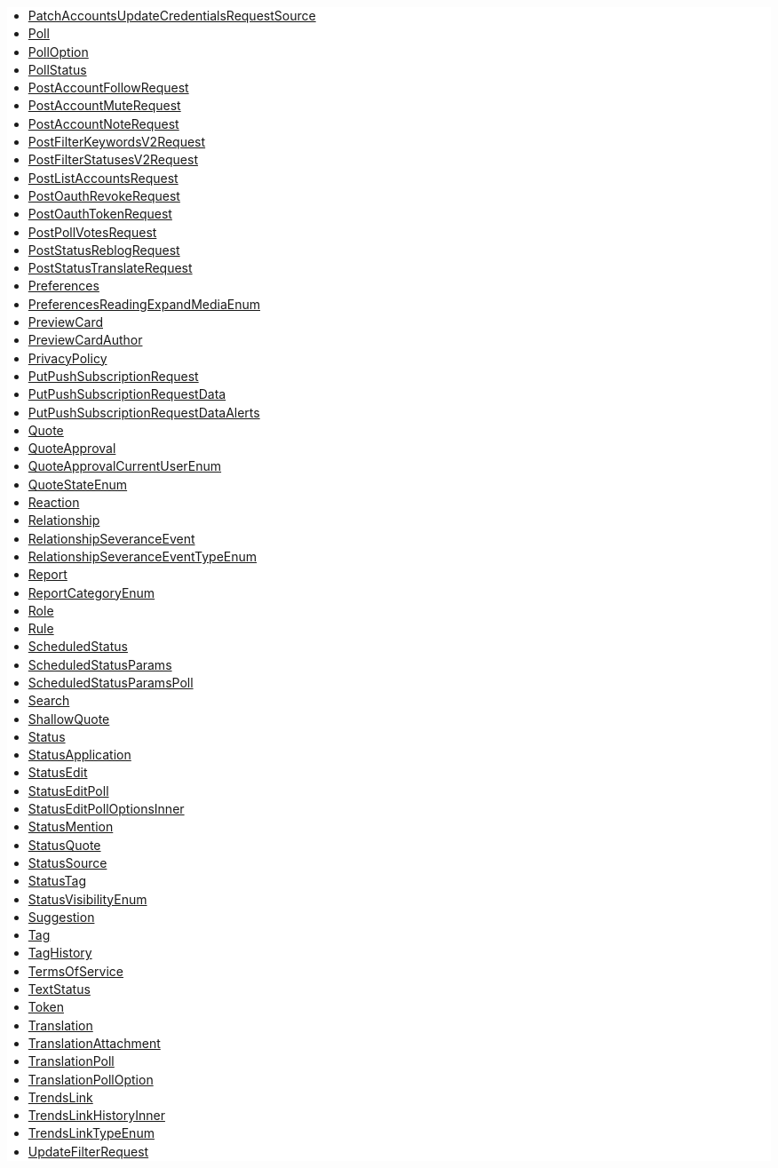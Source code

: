  - [PatchAccountsUpdateCredentialsRequestSource](doc/PatchAccountsUpdateCredentialsRequestSource.md)
 - [Poll](doc/Poll.md)
 - [PollOption](doc/PollOption.md)
 - [PollStatus](doc/PollStatus.md)
 - [PostAccountFollowRequest](doc/PostAccountFollowRequest.md)
 - [PostAccountMuteRequest](doc/PostAccountMuteRequest.md)
 - [PostAccountNoteRequest](doc/PostAccountNoteRequest.md)
 - [PostFilterKeywordsV2Request](doc/PostFilterKeywordsV2Request.md)
 - [PostFilterStatusesV2Request](doc/PostFilterStatusesV2Request.md)
 - [PostListAccountsRequest](doc/PostListAccountsRequest.md)
 - [PostOauthRevokeRequest](doc/PostOauthRevokeRequest.md)
 - [PostOauthTokenRequest](doc/PostOauthTokenRequest.md)
 - [PostPollVotesRequest](doc/PostPollVotesRequest.md)
 - [PostStatusReblogRequest](doc/PostStatusReblogRequest.md)
 - [PostStatusTranslateRequest](doc/PostStatusTranslateRequest.md)
 - [Preferences](doc/Preferences.md)
 - [PreferencesReadingExpandMediaEnum](doc/PreferencesReadingExpandMediaEnum.md)
 - [PreviewCard](doc/PreviewCard.md)
 - [PreviewCardAuthor](doc/PreviewCardAuthor.md)
 - [PrivacyPolicy](doc/PrivacyPolicy.md)
 - [PutPushSubscriptionRequest](doc/PutPushSubscriptionRequest.md)
 - [PutPushSubscriptionRequestData](doc/PutPushSubscriptionRequestData.md)
 - [PutPushSubscriptionRequestDataAlerts](doc/PutPushSubscriptionRequestDataAlerts.md)
 - [Quote](doc/Quote.md)
 - [QuoteApproval](doc/QuoteApproval.md)
 - [QuoteApprovalCurrentUserEnum](doc/QuoteApprovalCurrentUserEnum.md)
 - [QuoteStateEnum](doc/QuoteStateEnum.md)
 - [Reaction](doc/Reaction.md)
 - [Relationship](doc/Relationship.md)
 - [RelationshipSeveranceEvent](doc/RelationshipSeveranceEvent.md)
 - [RelationshipSeveranceEventTypeEnum](doc/RelationshipSeveranceEventTypeEnum.md)
 - [Report](doc/Report.md)
 - [ReportCategoryEnum](doc/ReportCategoryEnum.md)
 - [Role](doc/Role.md)
 - [Rule](doc/Rule.md)
 - [ScheduledStatus](doc/ScheduledStatus.md)
 - [ScheduledStatusParams](doc/ScheduledStatusParams.md)
 - [ScheduledStatusParamsPoll](doc/ScheduledStatusParamsPoll.md)
 - [Search](doc/Search.md)
 - [ShallowQuote](doc/ShallowQuote.md)
 - [Status](doc/Status.md)
 - [StatusApplication](doc/StatusApplication.md)
 - [StatusEdit](doc/StatusEdit.md)
 - [StatusEditPoll](doc/StatusEditPoll.md)
 - [StatusEditPollOptionsInner](doc/StatusEditPollOptionsInner.md)
 - [StatusMention](doc/StatusMention.md)
 - [StatusQuote](doc/StatusQuote.md)
 - [StatusSource](doc/StatusSource.md)
 - [StatusTag](doc/StatusTag.md)
 - [StatusVisibilityEnum](doc/StatusVisibilityEnum.md)
 - [Suggestion](doc/Suggestion.md)
 - [Tag](doc/Tag.md)
 - [TagHistory](doc/TagHistory.md)
 - [TermsOfService](doc/TermsOfService.md)
 - [TextStatus](doc/TextStatus.md)
 - [Token](doc/Token.md)
 - [Translation](doc/Translation.md)
 - [TranslationAttachment](doc/TranslationAttachment.md)
 - [TranslationPoll](doc/TranslationPoll.md)
 - [TranslationPollOption](doc/TranslationPollOption.md)
 - [TrendsLink](doc/TrendsLink.md)
 - [TrendsLinkHistoryInner](doc/TrendsLinkHistoryInner.md)
 - [TrendsLinkTypeEnum](doc/TrendsLinkTypeEnum.md)
 - [UpdateFilterRequest](doc/UpdateFilterRequest.md)